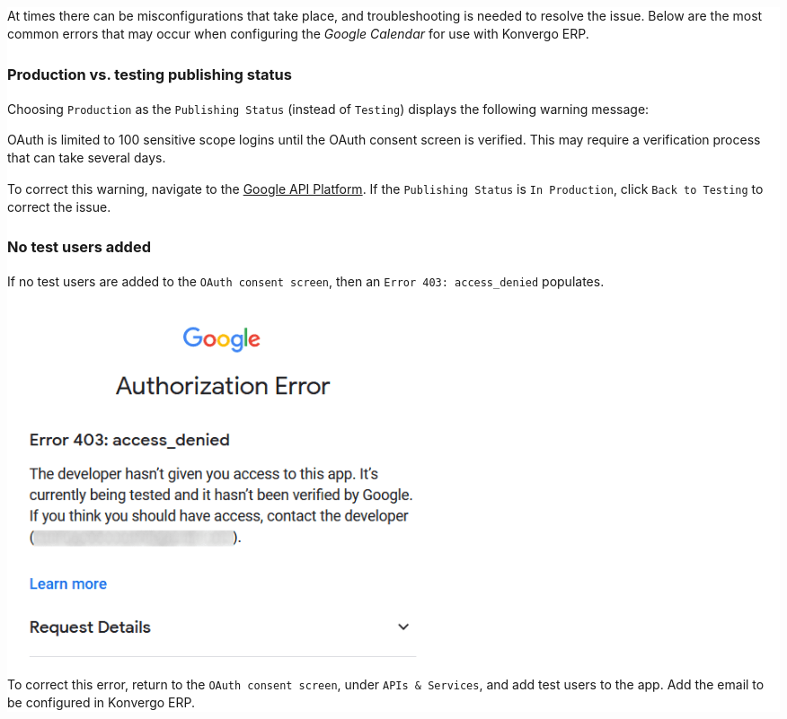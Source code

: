 At times there can be misconfigurations that take place, and
troubleshooting is needed to resolve the issue. Below are the most
common errors that may occur when configuring the *Google Calendar* for
use with Konvergo ERP.

### Production vs. testing publishing status

Choosing `Production` as the `Publishing Status` (instead of `Testing`)
displays the following warning message:

<span class="title-ref">OAuth is limited to 100 sensitive scope logins
until the OAuth consent screen is verified. This may require a
verification process that can take several days.</span>

To correct this warning, navigate to the [Google API
Platform](https://console.cloud.google.com/apis/credentials/consent). If
the `Publishing Status` is `In Production`, click `Back to Testing` to
correct the issue.

### No test users added

If no test users are added to the `OAuth consent screen`, then an
`Error 403:
access_denied` populates.

<img src="google/403-error.png" class="align-center"
alt="403 Access Denied Error." />

To correct this error, return to the `OAuth consent screen`, under
`APIs &
Services`, and add test users to the app. Add the email to be configured
in Konvergo ERP.
